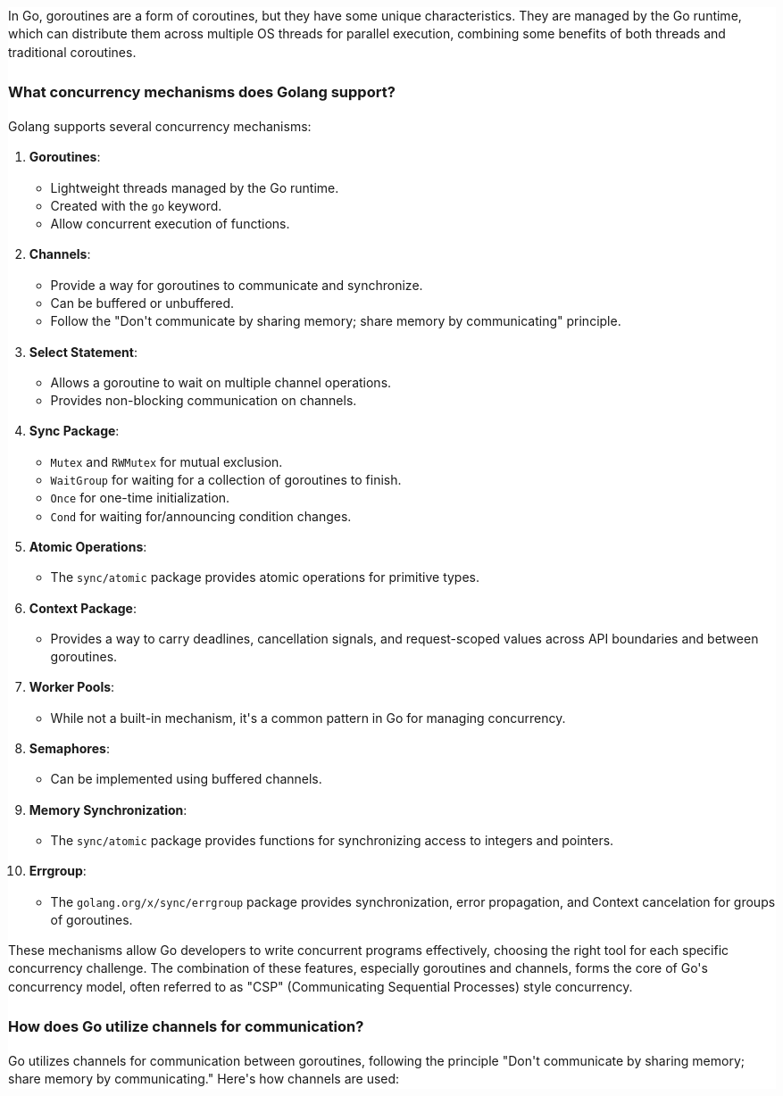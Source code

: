 In Go, goroutines are a form of coroutines, but they have some unique characteristics. They are managed by the Go runtime, which can distribute them across multiple OS threads for parallel execution, combining some benefits of both threads and traditional coroutines.

### What concurrency mechanisms does Golang support?

Golang supports several concurrency mechanisms:

1. **Goroutines**:
   - Lightweight threads managed by the Go runtime.
   - Created with the `go` keyword.
   - Allow concurrent execution of functions.

2. **Channels**:
   - Provide a way for goroutines to communicate and synchronize.
   - Can be buffered or unbuffered.
   - Follow the "Don't communicate by sharing memory; share memory by communicating" principle.

3. **Select Statement**:
   - Allows a goroutine to wait on multiple channel operations.
   - Provides non-blocking communication on channels.

4. **Sync Package**:
   - `Mutex` and `RWMutex` for mutual exclusion.
   - `WaitGroup` for waiting for a collection of goroutines to finish.
   - `Once` for one-time initialization.
   - `Cond` for waiting for/announcing condition changes.

5. **Atomic Operations**:
   - The `sync/atomic` package provides atomic operations for primitive types.

6. **Context Package**:
   - Provides a way to carry deadlines, cancellation signals, and request-scoped values across API boundaries and between goroutines.

7. **Worker Pools**:
   - While not a built-in mechanism, it's a common pattern in Go for managing concurrency.

8. **Semaphores**:
   - Can be implemented using buffered channels.

9. **Memory Synchronization**:
   - The `sync/atomic` package provides functions for synchronizing access to integers and pointers.

10. **Errgroup**:
    - The `golang.org/x/sync/errgroup` package provides synchronization, error propagation, and Context cancelation for groups of goroutines.

These mechanisms allow Go developers to write concurrent programs effectively, choosing the right tool for each specific concurrency challenge. The combination of these features, especially goroutines and channels, forms the core of Go's concurrency model, often referred to as "CSP" (Communicating Sequential Processes) style concurrency.

### How does Go utilize channels for communication?

Go utilizes channels for communication between goroutines, following the principle "Don't communicate by sharing memory; share memory by communicating." Here's how channels are used:
